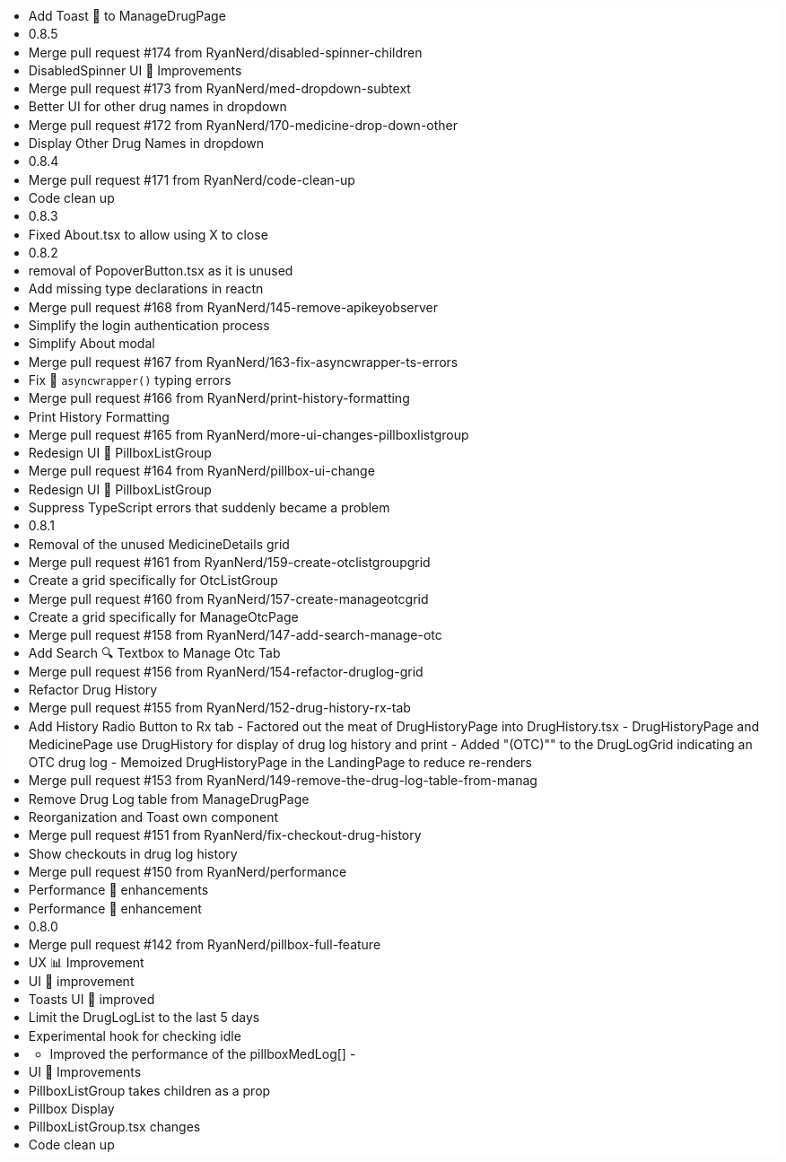   * Add Toast :bread: to ManageDrugPage
  * 0.8.5
  * Merge pull request #174 from RyanNerd/disabled-spinner-children
  * DisabledSpinner UI :lipstick: Improvements
  * Merge pull request #173 from RyanNerd/med-dropdown-subtext
  * Better UI for other drug names in dropdown
  * Merge pull request #172 from RyanNerd/170-medicine-drop-down-other
  * Display Other Drug Names in dropdown
  * 0.8.4
  * Merge pull request #171 from RyanNerd/code-clean-up
  * Code clean up
  * 0.8.3
  * Fixed About.tsx to allow using X to close
  * 0.8.2
  * removal of PopoverButton.tsx as it is unused
  * Add missing type declarations in reactn
  * Merge pull request #168 from RyanNerd/145-remove-apikeyobserver
  * Simplify the login authentication process
  * Simplify About modal
  * Merge pull request #167 from RyanNerd/163-fix-asyncwrapper-ts-errors
  * Fix :wrench: `asyncwrapper()` typing errors
  * Merge pull request #166 from RyanNerd/print-history-formatting
  * Print History Formatting
  * Merge pull request #165 from RyanNerd/more-ui-changes-pillboxlistgroup
  * Redesign UI :lipstick: PillboxListGroup
  * Merge pull request #164 from RyanNerd/pillbox-ui-change
  * Redesign UI :lipstick: PillboxListGroup
  * Suppress TypeScript errors that suddenly became a problem
  * 0.8.1
  * Removal of the unused MedicineDetails grid
  * Merge pull request #161 from RyanNerd/159-create-otclistgroupgrid
  * Create a grid specifically for OtcListGroup
  * Merge pull request #160 from RyanNerd/157-create-manageotcgrid
  * Create a grid specifically for ManageOtcPage
  * Merge pull request #158 from RyanNerd/147-add-search-manage-otc
  * Add Search :mag: Textbox to Manage Otc Tab
  * Merge pull request #156 from RyanNerd/154-refactor-druglog-grid
  * Refactor Drug History
  * Merge pull request #155 from RyanNerd/152-drug-history-rx-tab
  * Add History Radio Button to Rx tab - Factored out the meat of DrugHistoryPage into DrugHistory.tsx - DrugHistoryPage and MedicinePage use DrugHistory for display of drug log history and print - Added "(OTC)"" to the DrugLogGrid indicating an OTC drug log - Memoized DrugHistoryPage in the LandingPage to reduce re-renders
  * Merge pull request #153 from RyanNerd/149-remove-the-drug-log-table-from-manag
  * Remove Drug Log table from ManageDrugPage
  * Reorganization and Toast own component
  * Merge pull request #151 from RyanNerd/fix-checkout-drug-history
  * Show checkouts in drug log history
  * Merge pull request #150 from RyanNerd/performance
  * Performance :runner: enhancements
  * Performance :runner: enhancement
  * 0.8.0
  * Merge pull request #142 from RyanNerd/pillbox-full-feature
  * UX :bar_chart: Improvement
  * UI :lipstick: improvement
  * Toasts UI :lipstick: improved
  * Limit the DrugLogList to the last 5 days
  * Experimental hook for checking idle
  * - Improved the performance of the pillboxMedLog[] -
  * UI :lipstick: Improvements
  * PillboxListGroup takes children as a prop
  * Pillbox Display
  * PillboxListGroup.tsx changes
  * Code clean up